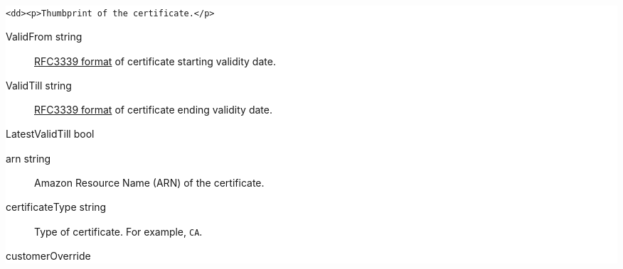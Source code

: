     <dd><p>Thumbprint of the certificate.</p>
</dd><dt class="property-"
            title="">
        <span id="validfrom_go">
<a data-swiftype-name="resource-property" data-swiftype-type="text" href="#validfrom_go" style="color: inherit; text-decoration: inherit;">Valid<wbr>From</a>
</span>
        <span class="property-indicator"></span>
        <span class="property-type">string</span>
    </dt>
    <dd><p><a href="https://tools.ietf.org/html/rfc3339#section-5.8">RFC3339 format</a> of certificate starting validity date.</p>
</dd><dt class="property-"
            title="">
        <span id="validtill_go">
<a data-swiftype-name="resource-property" data-swiftype-type="text" href="#validtill_go" style="color: inherit; text-decoration: inherit;">Valid<wbr>Till</a>
</span>
        <span class="property-indicator"></span>
        <span class="property-type">string</span>
    </dt>
    <dd><p><a href="https://tools.ietf.org/html/rfc3339#section-5.8">RFC3339 format</a> of certificate ending validity date.</p>
</dd><dt class="property-"
            title="">
        <span id="latestvalidtill_go">
<a data-swiftype-name="resource-property" data-swiftype-type="text" href="#latestvalidtill_go" style="color: inherit; text-decoration: inherit;">Latest<wbr>Valid<wbr>Till</a>
</span>
        <span class="property-indicator"></span>
        <span class="property-type">bool</span>
    </dt>
    <dd></dd></dl>
</pulumi-choosable>
</div>

<div>
<pulumi-choosable type="language" values="nodejs">
<dl class="resources-properties"><dt class="property-"
            title="">
        <span id="arn_nodejs">
<a data-swiftype-name="resource-property" data-swiftype-type="text" href="#arn_nodejs" style="color: inherit; text-decoration: inherit;">arn</a>
</span>
        <span class="property-indicator"></span>
        <span class="property-type">string</span>
    </dt>
    <dd><p>Amazon Resource Name (ARN) of the certificate.</p>
</dd><dt class="property-"
            title="">
        <span id="certificatetype_nodejs">
<a data-swiftype-name="resource-property" data-swiftype-type="text" href="#certificatetype_nodejs" style="color: inherit; text-decoration: inherit;">certificate<wbr>Type</a>
</span>
        <span class="property-indicator"></span>
        <span class="property-type">string</span>
    </dt>
    <dd><p>Type of certificate. For example, <code>CA</code>.</p>
</dd><dt class="property-"
            title="">
        <span id="customeroverride_nodejs">
<a data-swiftype-name="resource-property" data-swiftype-type="text" href="#customeroverride_nodejs" style="color: inherit; text-decoration: inherit;">customer<wbr>Override</a>
</span>